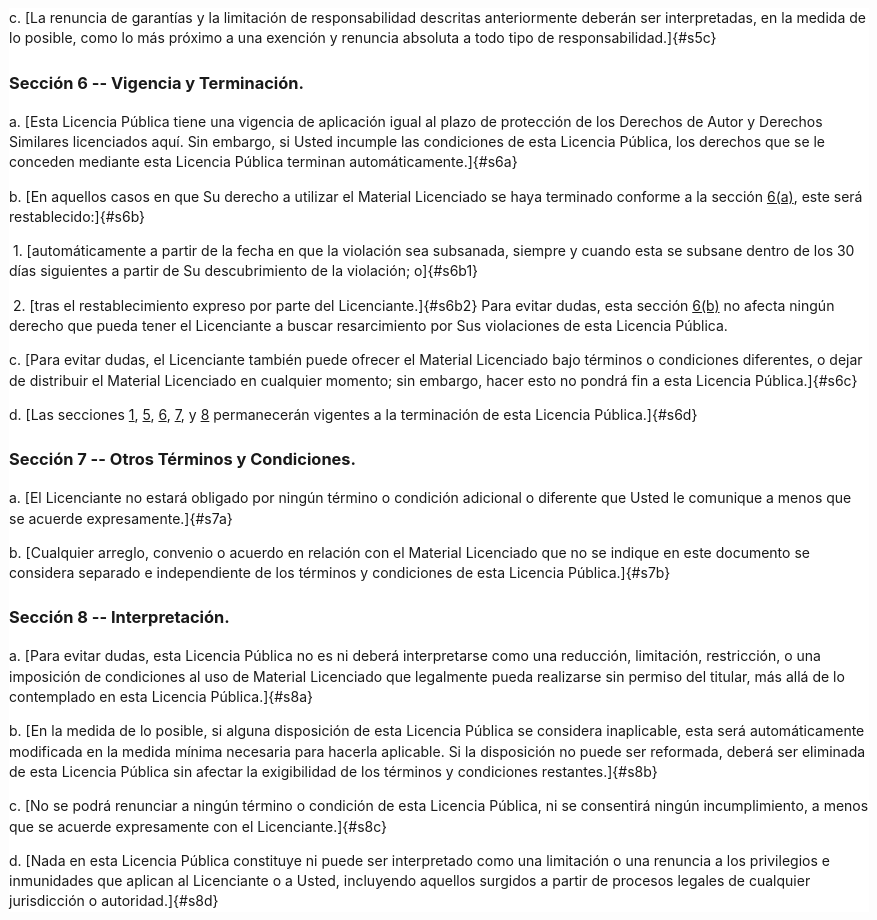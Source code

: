    c.  [La renuncia de garantías y la limitación de responsabilidad descritas anteriormente deberán ser interpretadas, en la medida de lo posible, como lo más próximo a una exención y renuncia absoluta a todo tipo de responsabilidad.]{#s5c}

### Sección 6 -- Vigencia y Terminación.

   a.  [Esta Licencia Pública tiene una vigencia de aplicación igual al plazo de protección de los Derechos de Autor y Derechos Similares licenciados aquí. Sin embargo, si Usted incumple las condiciones de esta Licencia Pública, los derechos que se le conceden mediante esta Licencia Pública terminan automáticamente.]{#s6a}

   b.  [En aquellos casos en que Su derecho a utilizar el Material Licenciado se haya terminado conforme a la sección [6(a)](#s6a), este será restablecido:]{#s6b}

​      1.  [automáticamente a partir de la fecha en que la violación sea subsanada, siempre y cuando esta se subsane dentro de los 30 días siguientes a partir de Su descubrimiento de la violación; o]{#s6b1}

​      2.  [tras el restablecimiento expreso por parte del Licenciante.]{#s6b2}
   Para evitar dudas, esta sección [6(b)](#s6b) no afecta ningún derecho que pueda tener el Licenciante a buscar resarcimiento por Sus violaciones de esta Licencia Pública.

   c.  [Para evitar dudas, el Licenciante también puede ofrecer el Material Licenciado bajo términos o condiciones diferentes, o dejar de distribuir el Material Licenciado en cualquier momento; sin embargo, hacer esto no pondrá fin a esta Licencia Pública.]{#s6c}

   d.  [Las secciones [1](#s1), [5](#s5), [6](#s6), [7](#s7), y [8](#s8) permanecerán vigentes a la terminación de esta Licencia Pública.]{#s6d}

### Sección 7 -- Otros Términos y Condiciones.

   a.  [El Licenciante no estará obligado por ningún término o condición adicional o diferente que Usted le comunique a menos que se acuerde expresamente.]{#s7a}

   b.  [Cualquier arreglo, convenio o acuerdo en relación con el Material Licenciado que no se indique en este documento se considera separado e independiente de los términos y condiciones de esta Licencia Pública.]{#s7b}

### Sección 8 -- Interpretación.

   a.  [Para evitar dudas, esta Licencia Pública no es ni deberá interpretarse como una reducción, limitación, restricción, o una imposición de condiciones al uso de Material Licenciado que legalmente pueda realizarse sin permiso del titular, más allá de lo contemplado en esta Licencia Pública.]{#s8a}

   b.  [En la medida de lo posible, si alguna disposición de esta Licencia Pública se considera inaplicable, esta será automáticamente modificada en la medida mínima necesaria para hacerla aplicable. Si la disposición no puede ser reformada, deberá ser eliminada de esta Licencia Pública sin afectar la exigibilidad de los términos y condiciones restantes.]{#s8b}

   c.  [No se podrá renunciar a ningún término o condición de esta Licencia Pública, ni se consentirá ningún incumplimiento, a menos que se acuerde expresamente con el Licenciante.]{#s8c}

   d.  [Nada en esta Licencia Pública constituye ni puede ser interpretado como una limitación o una renuncia a los privilegios e inmunidades que aplican al Licenciante o a Usted, incluyendo aquellos surgidos a partir de procesos legales de cualquier jurisdicción o autoridad.]{#s8d}
